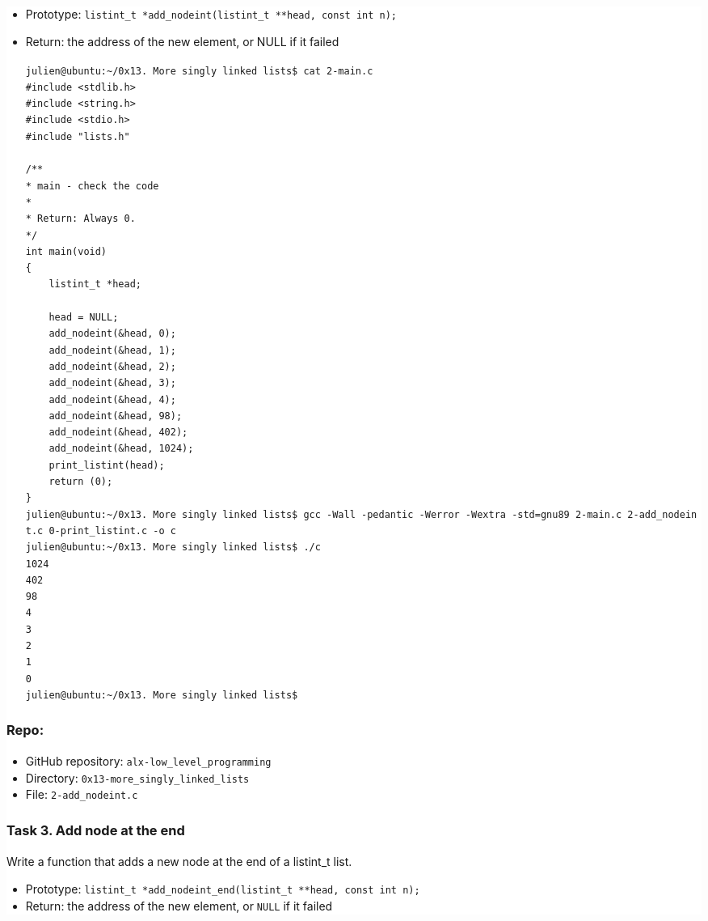  - Prototype: `listint_t *add_nodeint(listint_t **head, const int n);`
 - Return: the address of the new element, or NULL if it failed

    ```
    julien@ubuntu:~/0x13. More singly linked lists$ cat 2-main.c
    #include <stdlib.h>
    #include <string.h>
    #include <stdio.h>
    #include "lists.h"

    /**
    * main - check the code
    *
    * Return: Always 0.
    */
    int main(void)
    {
        listint_t *head;

        head = NULL;
        add_nodeint(&head, 0);
        add_nodeint(&head, 1);
        add_nodeint(&head, 2);
        add_nodeint(&head, 3);
        add_nodeint(&head, 4);
        add_nodeint(&head, 98);
        add_nodeint(&head, 402);
        add_nodeint(&head, 1024);
        print_listint(head);
        return (0);
    }
    julien@ubuntu:~/0x13. More singly linked lists$ gcc -Wall -pedantic -Werror -Wextra -std=gnu89 2-main.c 2-add_nodeint.c 0-print_listint.c -o c
    julien@ubuntu:~/0x13. More singly linked lists$ ./c
    1024
    402
    98
    4
    3
    2
    1
    0
    julien@ubuntu:~/0x13. More singly linked lists$
    ```

### Repo:
 - GitHub repository: `alx-low_level_programming`
 - Directory: `0x13-more_singly_linked_lists`
 - File: `2-add_nodeint.c`

### Task 3. Add node at the end
Write a function that adds a new node at the end of a listint_t list.
 - Prototype: `listint_t *add_nodeint_end(listint_t **head, const int n);`
 - Return: the address of the new element, or `NULL` if it failed
